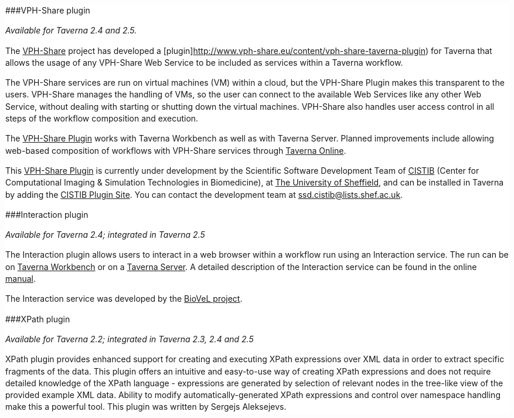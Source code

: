 <a name="vphshare"></a>
###VPH-Share plugin

*Available for Taverna 2.4 and 2.5.*

The [VPH-Share](http://www.vph-share.eu/) project has developed a 
  [plugin]http://www.vph-share.eu/content/vph-share-taverna-plugin) for Taverna that allows the 
  usage of any VPH-Share Web Service to be included as services within a Taverna workflow.

The VPH-Share services are run on virtual machines (VM) within a cloud, 
   but the VPH-Share Plugin makes this transparent to the users. 
VPH-Share manages the handling of VMs, so the user can connect to the available Web Services 
   like any other Web Service, without dealing with starting or shutting down the virtual 
   machines. 
VPH-Share also handles user access control in all steps of the workflow composition and 
   execution.

The [VPH-Share Plugin](http://www.vph-share.eu/content/vph-share-taverna-plugin) works with 
   Taverna Workbench as well as with Taverna Server. 
Planned improvements include allowing web-based composition of workflows with VPH-Share 
   services through [Taverna Online](/documentation/online).

This [VPH-Share Plugin](http://www.vph-share.eu/content/vph-share-taverna-plugin) is currently 
   under development by the Scientific Software Development Team of 
   [CISTIB](http://www.cistib.org/) (Center for Computational Imaging & Simulation Technologies 
   in Biomedicine), at [The University of Sheffield](http://www.shef.ac.uk/), 
   and can be installed in Taverna by adding the 
   [CISTIB Plugin Site](http://repository.cistib.org/nexus/content/repositories/releases/). 
You can contact the development team at <ssd.cistib@lists.shef.ac.uk>.

<a name="interaction"></a>
###Interaction plugin

*Available for Taverna 2.4; integrated in Taverna 2.5*  

The Interaction plugin allows users to interact in a web browser within a workflow run using an Interaction service. 
The run can be on [Taverna Workbench](/download/workbench) or on a 
   [Taverna Server](/documentation/server). 
A detailed description of the Interaction service can be found in the online 
   [manual](http://dev.mygrid.org.uk/wiki/display/taverna/Interaction+service).

The Interaction service was developed by the [BioVeL project](http://www.biovel.eu).

<a name="xpath"></a>
###XPath plugin

*Available for Taverna 2.2; integrated in Taverna 2.3, 2.4 and 2.5*

XPath plugin provides enhanced support for creating and executing XPath expressions over XML 
   data in order to extract specific fragments of the data. 
This plugin offers an intuitive and easy-to-use way of creating XPath expressions and does not 
   require detailed knowledge of the XPath language - expressions are generated by selection of 
   relevant nodes in the tree-like view of the provided example XML data. 
Ability to modify automatically-generated XPath expressions and control over namespace handling 
   make this a powerful tool. 
This plugin was written by Sergejs Aleksejevs.
